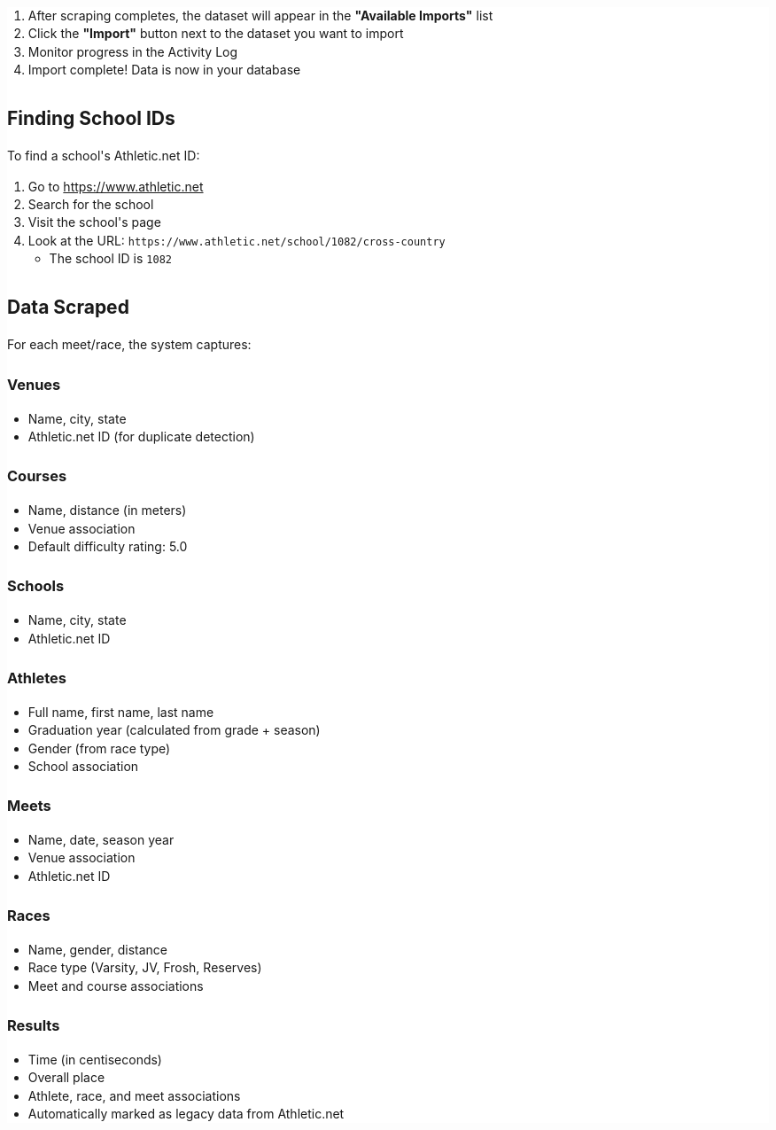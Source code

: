 1. After scraping completes, the dataset will appear in the **"Available Imports"** list
2. Click the **"Import"** button next to the dataset you want to import
3. Monitor progress in the Activity Log
4. Import complete! Data is now in your database

## Finding School IDs

To find a school's Athletic.net ID:
1. Go to https://www.athletic.net
2. Search for the school
3. Visit the school's page
4. Look at the URL: `https://www.athletic.net/school/1082/cross-country`
   - The school ID is `1082`

## Data Scraped

For each meet/race, the system captures:

### Venues
- Name, city, state
- Athletic.net ID (for duplicate detection)

### Courses
- Name, distance (in meters)
- Venue association
- Default difficulty rating: 5.0

### Schools
- Name, city, state
- Athletic.net ID

### Athletes
- Full name, first name, last name
- Graduation year (calculated from grade + season)
- Gender (from race type)
- School association

### Meets
- Name, date, season year
- Venue association
- Athletic.net ID

### Races
- Name, gender, distance
- Race type (Varsity, JV, Frosh, Reserves)
- Meet and course associations

### Results
- Time (in centiseconds)
- Overall place
- Athlete, race, and meet associations
- Automatically marked as legacy data from Athletic.net
